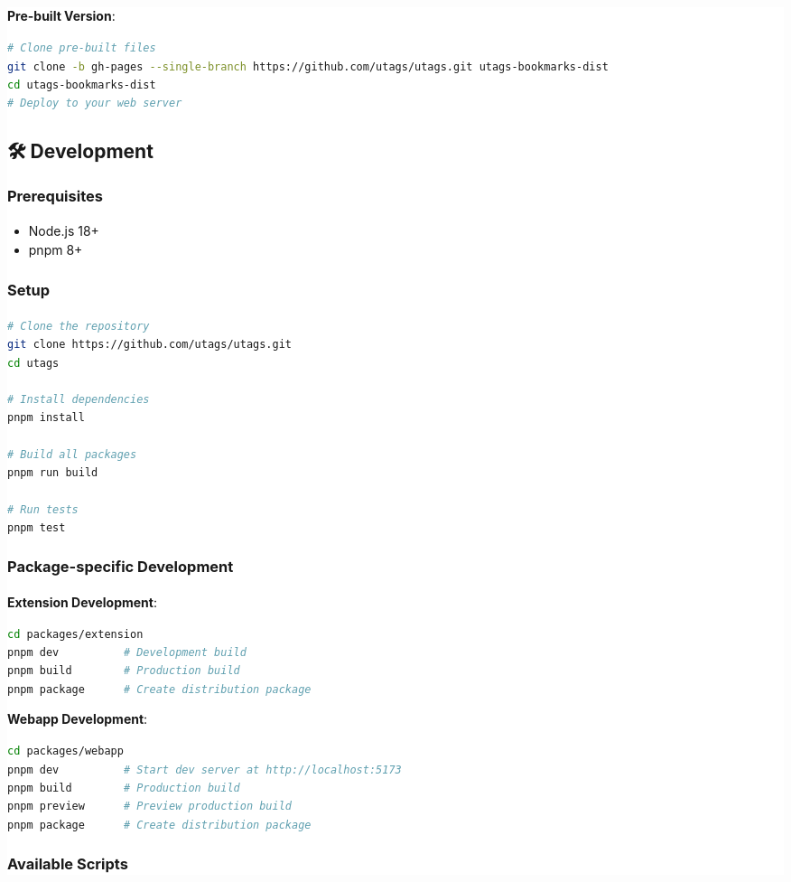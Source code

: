 **Pre-built Version**:

```bash
# Clone pre-built files
git clone -b gh-pages --single-branch https://github.com/utags/utags.git utags-bookmarks-dist
cd utags-bookmarks-dist
# Deploy to your web server
```

## 🛠 Development

### Prerequisites

- Node.js 18+
- pnpm 8+

### Setup

```bash
# Clone the repository
git clone https://github.com/utags/utags.git
cd utags

# Install dependencies
pnpm install

# Build all packages
pnpm run build

# Run tests
pnpm test
```

### Package-specific Development

**Extension Development**:

```bash
cd packages/extension
pnpm dev          # Development build
pnpm build        # Production build
pnpm package      # Create distribution package
```

**Webapp Development**:

```bash
cd packages/webapp
pnpm dev          # Start dev server at http://localhost:5173
pnpm build        # Production build
pnpm preview      # Preview production build
pnpm package      # Create distribution package
```

### Available Scripts
